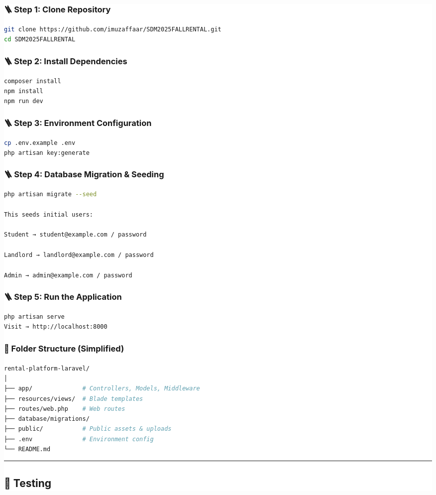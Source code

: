 
### 🪜 Step 1: Clone Repository
```bash
git clone https://github.com/imuzaffaar/SDM2025FALLRENTAL.git
cd SDM2025FALLRENTAL
``` 
### 🪜 Step 2: Install Dependencies
```bash
composer install
npm install
npm run dev
```
### 🪜 Step 3: Environment Configuration
```bash
cp .env.example .env
php artisan key:generate
```

### 🪜 Step 4: Database Migration & Seeding
```bash
php artisan migrate --seed

This seeds initial users:

Student → student@example.com / password

Landlord → landlord@example.com / password

Admin → admin@example.com / password
```

### 🪜 Step 5: Run the Application
```bash
php artisan serve
Visit → http://localhost:8000
```

### 🧱 Folder Structure (Simplified)
```bash
rental-platform-laravel/
│
├── app/              # Controllers, Models, Middleware
├── resources/views/  # Blade templates
├── routes/web.php    # Web routes
├── database/migrations/
├── public/           # Public assets & uploads
├── .env              # Environment config
└── README.md
```
---
## 🧩 Testing

